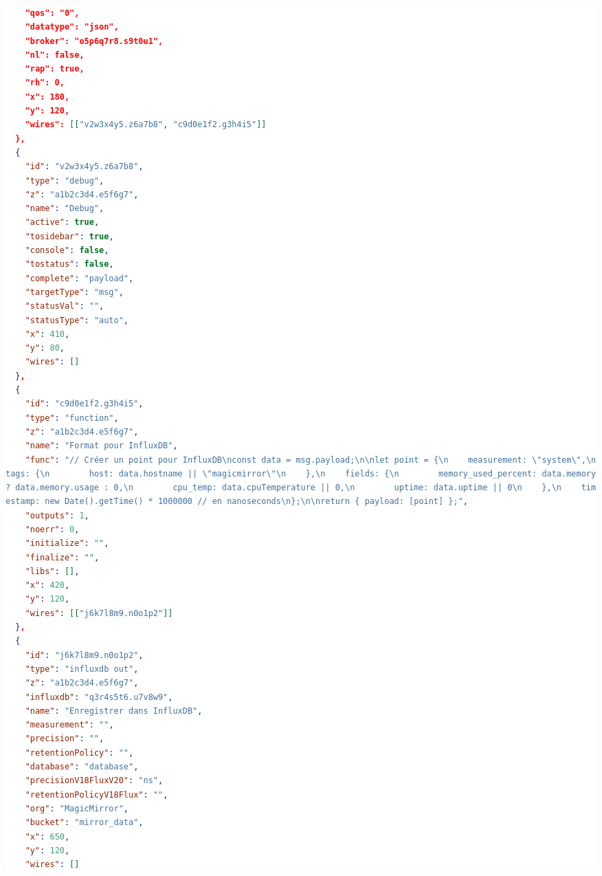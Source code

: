 ```json
    "qos": "0",
    "datatype": "json",
    "broker": "o5p6q7r8.s9t0u1",
    "nl": false,
    "rap": true,
    "rh": 0,
    "x": 180,
    "y": 120,
    "wires": [["v2w3x4y5.z6a7b8", "c9d0e1f2.g3h4i5"]]
  },
  {
    "id": "v2w3x4y5.z6a7b8",
    "type": "debug",
    "z": "a1b2c3d4.e5f6g7",
    "name": "Debug",
    "active": true,
    "tosidebar": true,
    "console": false,
    "tostatus": false,
    "complete": "payload",
    "targetType": "msg",
    "statusVal": "",
    "statusType": "auto",
    "x": 410,
    "y": 80,
    "wires": []
  },
  {
    "id": "c9d0e1f2.g3h4i5",
    "type": "function",
    "z": "a1b2c3d4.e5f6g7",
    "name": "Format pour InfluxDB",
    "func": "// Créer un point pour InfluxDB\nconst data = msg.payload;\n\nlet point = {\n    measurement: \"system\",\n    tags: {\n        host: data.hostname || \"magicmirror\"\n    },\n    fields: {\n        memory_used_percent: data.memory ? data.memory.usage : 0,\n        cpu_temp: data.cpuTemperature || 0,\n        uptime: data.uptime || 0\n    },\n    timestamp: new Date().getTime() * 1000000 // en nanoseconds\n};\n\nreturn { payload: [point] };",
    "outputs": 1,
    "noerr": 0,
    "initialize": "",
    "finalize": "",
    "libs": [],
    "x": 420,
    "y": 120,
    "wires": [["j6k7l8m9.n0o1p2"]]
  },
  {
    "id": "j6k7l8m9.n0o1p2",
    "type": "influxdb out",
    "z": "a1b2c3d4.e5f6g7",
    "influxdb": "q3r4s5t6.u7v8w9",
    "name": "Enregistrer dans InfluxDB",
    "measurement": "",
    "precision": "",
    "retentionPolicy": "",
    "database": "database",
    "precisionV18FluxV20": "ns",
    "retentionPolicyV18Flux": "",
    "org": "MagicMirror",
    "bucket": "mirror_data",
    "x": 650,
    "y": 120,
    "wires": []
```